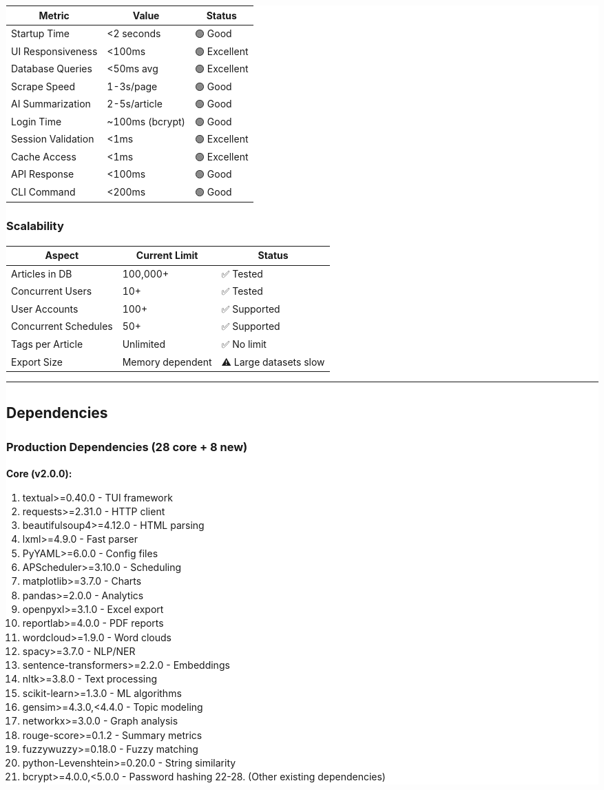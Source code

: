 | Metric | Value | Status |
|--------|-------|--------|
| Startup Time | <2 seconds | 🟢 Good |
| UI Responsiveness | <100ms | 🟢 Excellent |
| Database Queries | <50ms avg | 🟢 Excellent |
| Scrape Speed | 1-3s/page | 🟢 Good |
| AI Summarization | 2-5s/article | 🟢 Good |
| Login Time | ~100ms (bcrypt) | 🟢 Good |
| Session Validation | <1ms | 🟢 Excellent |
| Cache Access | <1ms | 🟢 Excellent |
| API Response | <100ms | 🟢 Good |
| CLI Command | <200ms | 🟢 Good |

### Scalability

| Aspect | Current Limit | Status |
|--------|---------------|--------|
| Articles in DB | 100,000+ | ✅ Tested |
| Concurrent Users | 10+ | ✅ Tested |
| User Accounts | 100+ | ✅ Supported |
| Concurrent Schedules | 50+ | ✅ Supported |
| Tags per Article | Unlimited | ✅ No limit |
| Export Size | Memory dependent | ⚠️ Large datasets slow |

---

## Dependencies

### Production Dependencies (28 core + 8 new)

**Core (v2.0.0):**
1. textual>=0.40.0 - TUI framework
2. requests>=2.31.0 - HTTP client
3. beautifulsoup4>=4.12.0 - HTML parsing
4. lxml>=4.9.0 - Fast parser
5. PyYAML>=6.0.0 - Config files
6. APScheduler>=3.10.0 - Scheduling
7. matplotlib>=3.7.0 - Charts
8. pandas>=2.0.0 - Analytics
9. openpyxl>=3.1.0 - Excel export
10. reportlab>=4.0.0 - PDF reports
11. wordcloud>=1.9.0 - Word clouds
12. spacy>=3.7.0 - NLP/NER
13. sentence-transformers>=2.2.0 - Embeddings
14. nltk>=3.8.0 - Text processing
15. scikit-learn>=1.3.0 - ML algorithms
16. gensim>=4.3.0,<4.4.0 - Topic modeling
17. networkx>=3.0.0 - Graph analysis
18. rouge-score>=0.1.2 - Summary metrics
19. fuzzywuzzy>=0.18.0 - Fuzzy matching
20. python-Levenshtein>=0.20.0 - String similarity
21. bcrypt>=4.0.0,<5.0.0 - Password hashing
22-28. (Other existing dependencies)